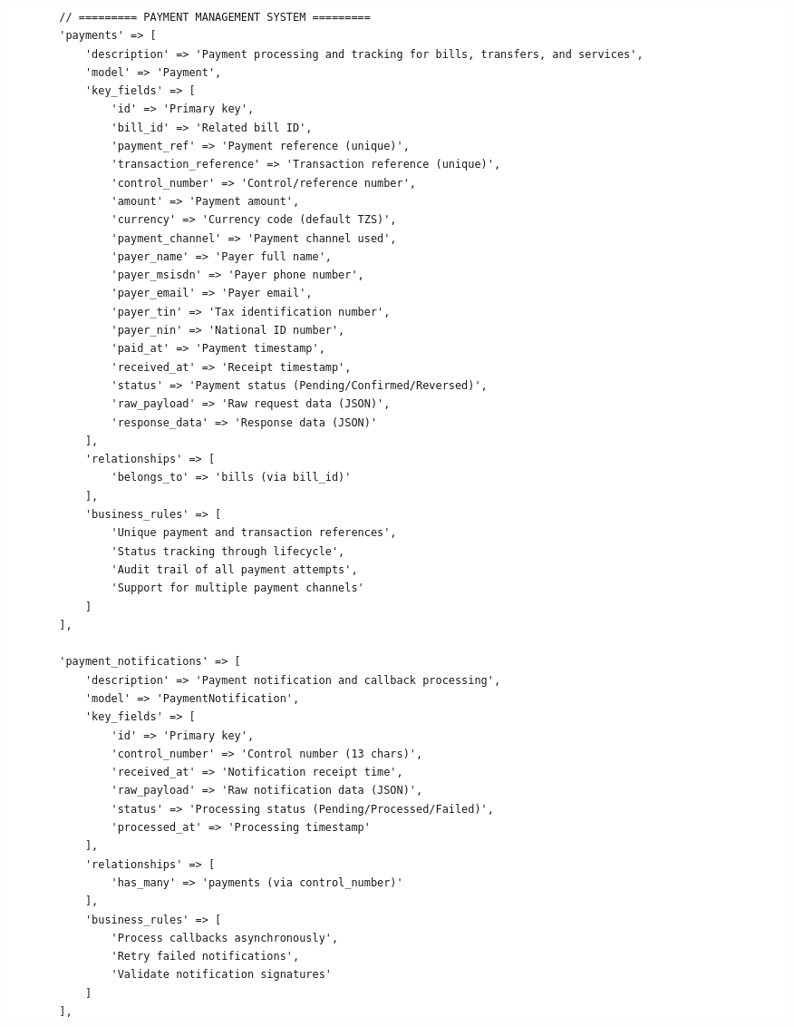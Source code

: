             // ========= PAYMENT MANAGEMENT SYSTEM =========
            'payments' => [
                'description' => 'Payment processing and tracking for bills, transfers, and services',
                'model' => 'Payment',
                'key_fields' => [
                    'id' => 'Primary key',
                    'bill_id' => 'Related bill ID',
                    'payment_ref' => 'Payment reference (unique)',
                    'transaction_reference' => 'Transaction reference (unique)',
                    'control_number' => 'Control/reference number',
                    'amount' => 'Payment amount',
                    'currency' => 'Currency code (default TZS)',
                    'payment_channel' => 'Payment channel used',
                    'payer_name' => 'Payer full name',
                    'payer_msisdn' => 'Payer phone number',
                    'payer_email' => 'Payer email',
                    'payer_tin' => 'Tax identification number',
                    'payer_nin' => 'National ID number',
                    'paid_at' => 'Payment timestamp',
                    'received_at' => 'Receipt timestamp',
                    'status' => 'Payment status (Pending/Confirmed/Reversed)',
                    'raw_payload' => 'Raw request data (JSON)',
                    'response_data' => 'Response data (JSON)'
                ],
                'relationships' => [
                    'belongs_to' => 'bills (via bill_id)'
                ],
                'business_rules' => [
                    'Unique payment and transaction references',
                    'Status tracking through lifecycle',
                    'Audit trail of all payment attempts',
                    'Support for multiple payment channels'
                ]
            ],

            'payment_notifications' => [
                'description' => 'Payment notification and callback processing',
                'model' => 'PaymentNotification',
                'key_fields' => [
                    'id' => 'Primary key',
                    'control_number' => 'Control number (13 chars)',
                    'received_at' => 'Notification receipt time',
                    'raw_payload' => 'Raw notification data (JSON)',
                    'status' => 'Processing status (Pending/Processed/Failed)',
                    'processed_at' => 'Processing timestamp'
                ],
                'relationships' => [
                    'has_many' => 'payments (via control_number)'
                ],
                'business_rules' => [
                    'Process callbacks asynchronously',
                    'Retry failed notifications',
                    'Validate notification signatures'
                ]
            ],
